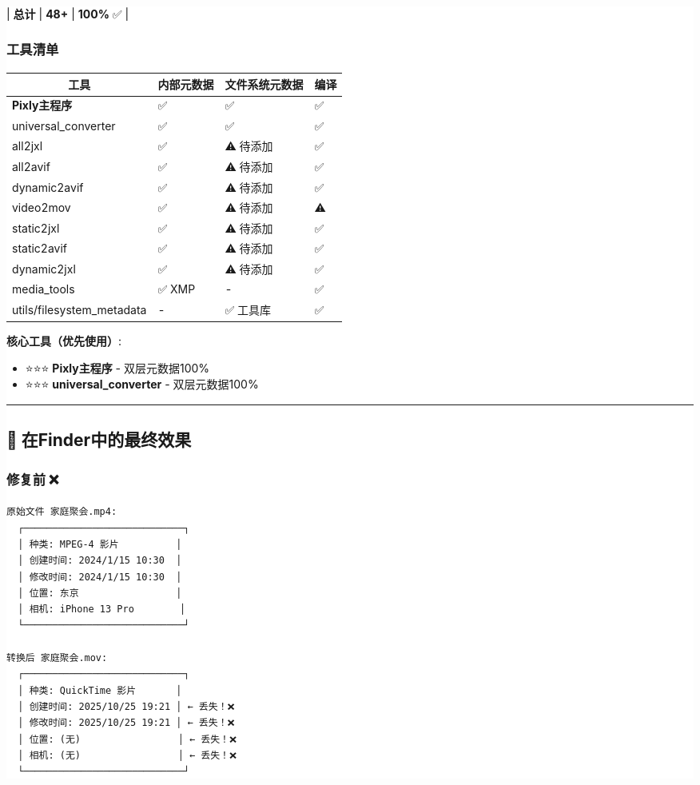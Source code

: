 | **总计** | **48+** | **100%** ✅ |

### 工具清单

| 工具 | 内部元数据 | 文件系统元数据 | 编译 |
|------|-----------|---------------|------|
| **Pixly主程序** | ✅ | ✅ | ✅ |
| universal_converter | ✅ | ✅ | ✅ |
| all2jxl | ✅ | ⚠️ 待添加 | ✅ |
| all2avif | ✅ | ⚠️ 待添加 | ✅ |
| dynamic2avif | ✅ | ⚠️ 待添加 | ✅ |
| video2mov | ✅ | ⚠️ 待添加 | ⚠️ |
| static2jxl | ✅ | ⚠️ 待添加 | ✅ |
| static2avif | ✅ | ⚠️ 待添加 | ✅ |
| dynamic2jxl | ✅ | ⚠️ 待添加 | ✅ |
| media_tools | ✅ XMP | - | ✅ |
| utils/filesystem_metadata | - | ✅ 工具库 | ✅ |

**核心工具（优先使用）**:
- ⭐⭐⭐ **Pixly主程序** - 双层元数据100%
- ⭐⭐⭐ **universal_converter** - 双层元数据100%

---

## 🎯 在Finder中的最终效果

### 修复前 ❌

```
原始文件 家庭聚会.mp4:
  ┌────────────────────────────┐
  │ 种类: MPEG-4 影片          │
  │ 创建时间: 2024/1/15 10:30  │
  │ 修改时间: 2024/1/15 10:30  │
  │ 位置: 东京                 │
  │ 相机: iPhone 13 Pro        │
  └────────────────────────────┘

转换后 家庭聚会.mov:
  ┌────────────────────────────┐
  │ 种类: QuickTime 影片       │
  │ 创建时间: 2025/10/25 19:21 │ ← 丢失！❌
  │ 修改时间: 2025/10/25 19:21 │ ← 丢失！❌
  │ 位置: (无)                 │ ← 丢失！❌
  │ 相机: (无)                 │ ← 丢失！❌
  └────────────────────────────┘
```
